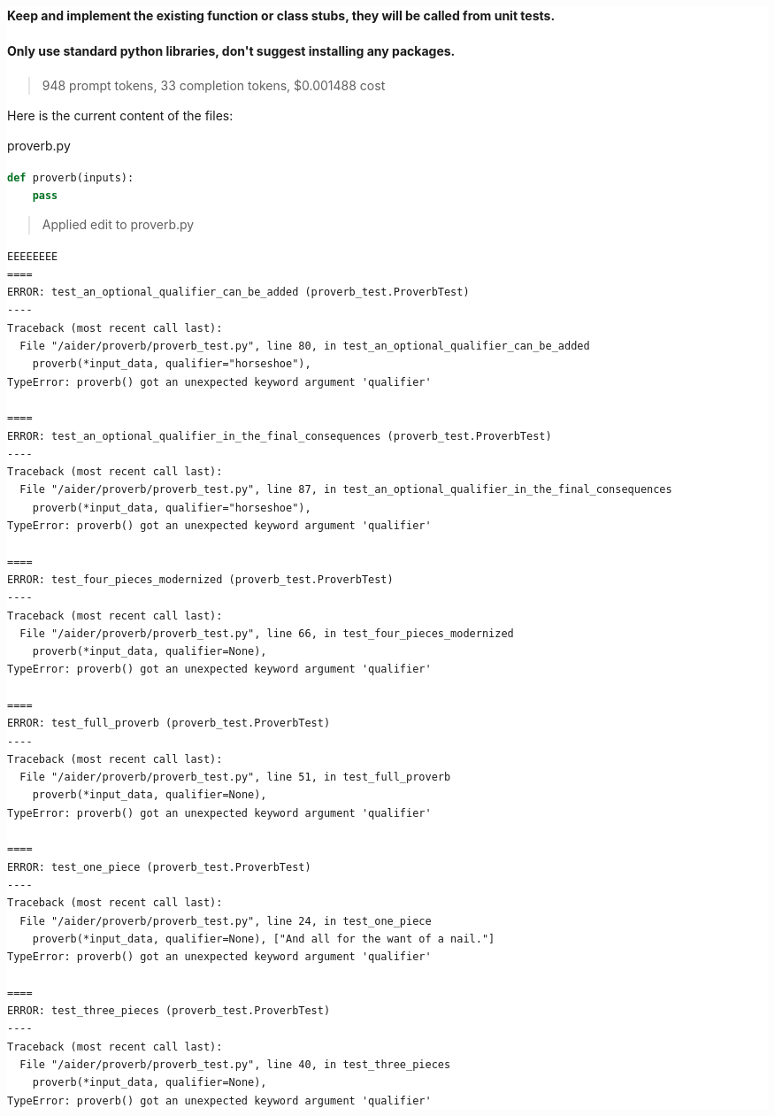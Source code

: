 #### Keep and implement the existing function or class stubs, they will be called from unit tests.  
#### Only use standard python libraries, don't suggest installing any packages.  
> 948 prompt tokens, 33 completion tokens, $0.001488 cost  

Here is the current content of the files:

proverb.py
```python
def proverb(inputs):
    pass
```

> Applied edit to proverb.py  
```
EEEEEEEE
====
ERROR: test_an_optional_qualifier_can_be_added (proverb_test.ProverbTest)
----
Traceback (most recent call last):
  File "/aider/proverb/proverb_test.py", line 80, in test_an_optional_qualifier_can_be_added
    proverb(*input_data, qualifier="horseshoe"),
TypeError: proverb() got an unexpected keyword argument 'qualifier'

====
ERROR: test_an_optional_qualifier_in_the_final_consequences (proverb_test.ProverbTest)
----
Traceback (most recent call last):
  File "/aider/proverb/proverb_test.py", line 87, in test_an_optional_qualifier_in_the_final_consequences
    proverb(*input_data, qualifier="horseshoe"),
TypeError: proverb() got an unexpected keyword argument 'qualifier'

====
ERROR: test_four_pieces_modernized (proverb_test.ProverbTest)
----
Traceback (most recent call last):
  File "/aider/proverb/proverb_test.py", line 66, in test_four_pieces_modernized
    proverb(*input_data, qualifier=None),
TypeError: proverb() got an unexpected keyword argument 'qualifier'

====
ERROR: test_full_proverb (proverb_test.ProverbTest)
----
Traceback (most recent call last):
  File "/aider/proverb/proverb_test.py", line 51, in test_full_proverb
    proverb(*input_data, qualifier=None),
TypeError: proverb() got an unexpected keyword argument 'qualifier'

====
ERROR: test_one_piece (proverb_test.ProverbTest)
----
Traceback (most recent call last):
  File "/aider/proverb/proverb_test.py", line 24, in test_one_piece
    proverb(*input_data, qualifier=None), ["And all for the want of a nail."]
TypeError: proverb() got an unexpected keyword argument 'qualifier'

====
ERROR: test_three_pieces (proverb_test.ProverbTest)
----
Traceback (most recent call last):
  File "/aider/proverb/proverb_test.py", line 40, in test_three_pieces
    proverb(*input_data, qualifier=None),
TypeError: proverb() got an unexpected keyword argument 'qualifier'
```